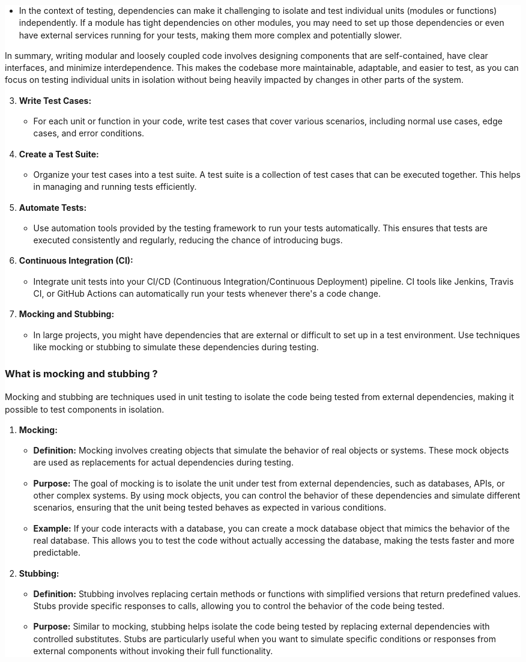    - In the context of testing, dependencies can make it challenging to isolate and test individual units (modules or functions) independently. If a module has tight dependencies on other modules, you may need to set up those dependencies or even have external services running for your tests, making them more complex and potentially slower.

In summary, writing modular and loosely coupled code involves designing components that are self-contained, have clear interfaces, and minimize interdependence. This makes the codebase more maintainable, adaptable, and easier to test, as you can focus on testing individual units in isolation without being heavily impacted by changes in other parts of the system.

3. **Write Test Cases:**
   - For each unit or function in your code, write test cases that cover various scenarios, including normal use cases, edge cases, and error conditions.

4. **Create a Test Suite:**
   - Organize your test cases into a test suite. A test suite is a collection of test cases that can be executed together. This helps in managing and running tests efficiently.

5. **Automate Tests:**
   - Use automation tools provided by the testing framework to run your tests automatically. This ensures that tests are executed consistently and regularly, reducing the chance of introducing bugs.

6. **Continuous Integration (CI):**
   - Integrate unit tests into your CI/CD (Continuous Integration/Continuous Deployment) pipeline. CI tools like Jenkins, Travis CI, or GitHub Actions can automatically run your tests whenever there's a code change.

7. **Mocking and Stubbing:**
   - In large projects, you might have dependencies that are external or difficult to set up in a test environment. Use techniques like mocking or stubbing to simulate these dependencies during testing.

### What is mocking and stubbing ?
Mocking and stubbing are techniques used in unit testing to isolate the code being tested from external dependencies, making it possible to test components in isolation.

1. **Mocking:**
   - **Definition:** Mocking involves creating objects that simulate the behavior of real objects or systems. These mock objects are used as replacements for actual dependencies during testing.

   - **Purpose:** The goal of mocking is to isolate the unit under test from external dependencies, such as databases, APIs, or other complex systems. By using mock objects, you can control the behavior of these dependencies and simulate different scenarios, ensuring that the unit being tested behaves as expected in various conditions.

   - **Example:** If your code interacts with a database, you can create a mock database object that mimics the behavior of the real database. This allows you to test the code without actually accessing the database, making the tests faster and more predictable.

2. **Stubbing:**
   - **Definition:** Stubbing involves replacing certain methods or functions with simplified versions that return predefined values. Stubs provide specific responses to calls, allowing you to control the behavior of the code being tested.

   - **Purpose:** Similar to mocking, stubbing helps isolate the code being tested by replacing external dependencies with controlled substitutes. Stubs are particularly useful when you want to simulate specific conditions or responses from external components without invoking their full functionality.
